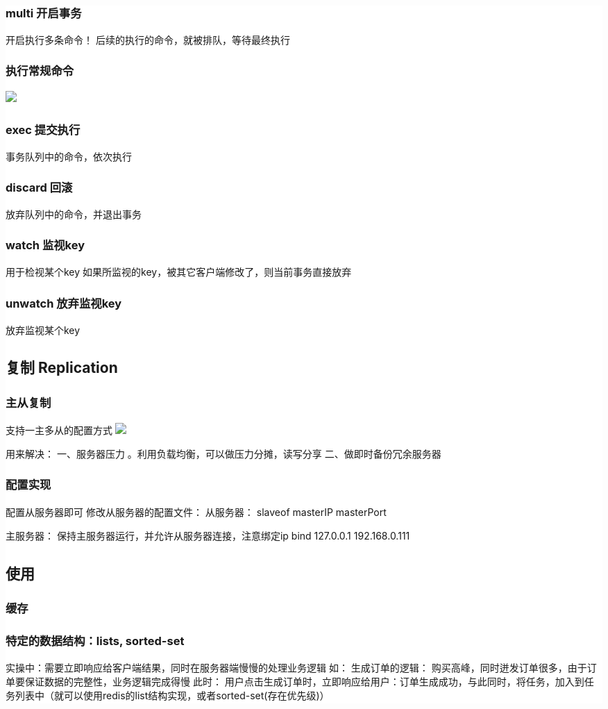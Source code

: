 ### multi 开启事务
  开启执行多条命令！
  后续的执行的命令，就被排队，等待最终执行

### 执行常规命令
![](leanote://file/getImage?fileId=57942d5bd625be16d7000000)

### exec 提交执行
  事务队列中的命令，依次执行

### discard 回滚
  放弃队列中的命令，并退出事务

### watch 监视key
  用于检视某个key
  如果所监视的key，被其它客户端修改了，则当前事务直接放弃

### unwatch 放弃监视key
  放弃监视某个key

## 复制 Replication
### 主从复制
  支持一主多从的配置方式
![](leanote://file/getImage?fileId=579435fad625be16d7000002)

  用来解决：
  一、服务器压力 。利用负载均衡，可以做压力分摊，读写分享
  二、做即时备份冗余服务器

### 配置实现
  配置从服务器即可
  修改从服务器的配置文件：
  从服务器：
  slaveof masterIP masterPort

  主服务器：
  保持主服务器运行，并允许从服务器连接，注意绑定ip
  bind 127.0.0.1 192.168.0.111

## 使用
### 缓存
### 特定的数据结构：lists, sorted-set
  实操中：需要立即响应给客户端结果，同时在服务器端慢慢的处理业务逻辑
  如：
  生成订单的逻辑：
  购买高峰，同时迸发订单很多，由于订单要保证数据的完整性，业务逻辑完成得慢
  此时：
  用户点击生成订单时，立即响应给用户：订单生成成功，与此同时，将任务，加入到任务列表中（就可以使用redis的list结构实现，或者sorted-set(存在优先级)）
